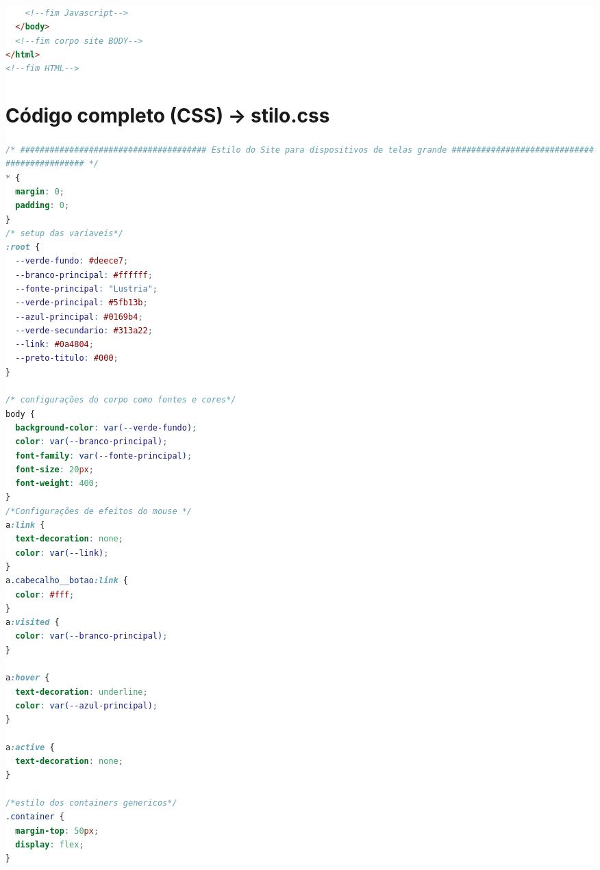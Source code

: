 ~~~html
    <!--fim Javascript-->
  </body>
  <!--fim corpo site BODY-->
</html>
<!--fim HTML-->
~~~

# Código completo (CSS) -> stilo.css
~~~css
/* ###################################### Estilo do Site para dispositivos de telas grande ############################################# */
* {
  margin: 0;
  padding: 0;
}
/* setup das variaveis*/
:root {
  --verde-fundo: #deece7;
  --branco-principal: #ffffff;
  --fonte-principal: "Lustria";
  --verde-principal: #5fb13b;
  --azul-principal: #0169b4;
  --verde-secundario: #313a22;
  --link: #0a4804;
  --preto-titulo: #000;
}

/* configurações do corpo como fontes e cores*/
body {
  background-color: var(--verde-fundo);
  color: var(--branco-principal);
  font-family: var(--fonte-principal);
  font-size: 20px;
  font-weight: 400;
}
/*Configurações de efeitos do mouse */
a:link {
  text-decoration: none;
  color: var(--link);
}
a.cabecalho__botao:link {
  color: #fff;
}
a:visited {
  color: var(--branco-principal);
}

a:hover {
  text-decoration: underline;
  color: var(--azul-principal);
}

a:active {
  text-decoration: none;
}

/*estilo dos containers genericos*/
.container {
  margin-top: 50px;
  display: flex;
}

~~~